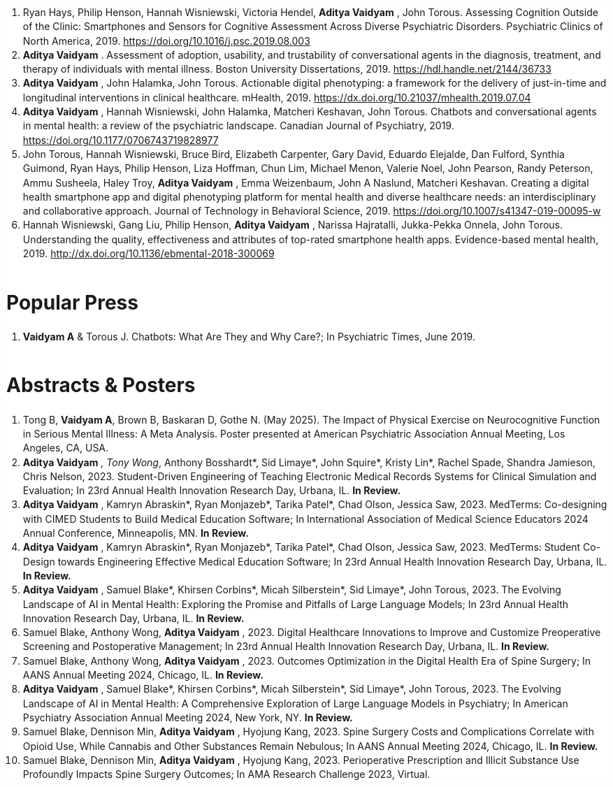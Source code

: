 1. Ryan Hays, Philip Henson, Hannah Wisniewski, Victoria Hendel, **Aditya Vaidyam** , John Torous. Assessing Cognition Outside of the Clinic: Smartphones and Sensors for Cognitive Assessment Across Diverse Psychiatric Disorders. Psychiatric Clinics of North America, 2019. https://doi.org/10.1016/j.psc.2019.08.003
1. **Aditya Vaidyam** . Assessment of adoption, usability, and trustability of conversational agents in the diagnosis, treatment, and therapy of individuals with mental illness. Boston University Dissertations, 2019. https://hdl.handle.net/2144/36733
1. **Aditya Vaidyam** , John Halamka, John Torous. Actionable digital phenotyping: a framework for the delivery of just-in-time and longitudinal interventions in clinical healthcare. mHealth, 2019. https://dx.doi.org/10.21037/mhealth.2019.07.04
1. **Aditya Vaidyam** , Hannah Wisniewski, John Halamka, Matcheri Keshavan, John Torous. Chatbots and conversational agents in mental health: a review of the psychiatric landscape. Canadian Journal of Psychiatry, 2019. https://doi.org/10.1177/0706743719828977
1. John Torous, Hannah Wisniewski, Bruce Bird, Elizabeth Carpenter, Gary David, Eduardo Elejalde, Dan Fulford, Synthia Guimond, Ryan Hays, Philip Henson, Liza Hoffman, Chun Lim, Michael Menon, Valerie Noel, John Pearson, Randy Peterson, Ammu Susheela, Haley Troy, **Aditya Vaidyam** , Emma Weizenbaum, John A Naslund, Matcheri Keshavan. Creating a digital health smartphone app and digital phenotyping platform for mental health and diverse healthcare needs: an interdisciplinary and collaborative approach. Journal of Technology in Behavioral Science, 2019. https://doi.org/10.1007/s41347-019-00095-w
1. Hannah Wisniewski, Gang Liu, Philip Henson, **Aditya Vaidyam** , Narissa Hajratalli, Jukka-Pekka Onnela, John Torous. Understanding the quality, effectiveness and attributes of top-rated smartphone health apps. Evidence-based mental health, 2019. http://dx.doi.org/10.1136/ebmental-2018-300069

# Popular Press

1. **Vaidyam A** & Torous J. Chatbots: What Are They and Why Care?; In Psychiatric Times, June 2019.

# Abstracts & Posters

1. Tong B, **Vaidyam A**, Brown B, Baskaran D, Gothe N. (May 2025). The Impact of Physical Exercise on Neurocognitive Function in Serious Mental Illness: A Meta Analysis. Poster presented at American Psychiatric Association Annual Meeting, Los Angeles, CA, USA. 
1. **Aditya Vaidyam** *, Tony Wong*, Anthony Bosshardt*, Sid Limaye*, John Squire*, Kristy Lin*, Rachel Spade, Shandra Jamieson, Chris Nelson, 2023. Student-Driven Engineering of Teaching Electronic Medical Records Systems for Clinical Simulation and Evaluation; In 23rd Annual Health Innovation Research Day, Urbana, IL. **In Review.** 
1. **Aditya Vaidyam** , Kamryn Abraskin*, Ryan Monjazeb*, Tarika Patel*, Chad Olson, Jessica Saw, 2023. MedTerms: Co-designing with CIMED Students to Build Medical Education Software; In International Association of Medical Science Educators 2024 Annual Conference, Minneapolis, MN. **In Review.** 
1. **Aditya Vaidyam** , Kamryn Abraskin*, Ryan Monjazeb*, Tarika Patel*, Chad Olson, Jessica Saw, 2023. MedTerms: Student Co-Design towards Engineering Effective Medical Education Software; In 23rd Annual Health Innovation Research Day, Urbana, IL. **In Review.** 
1. **Aditya Vaidyam** , Samuel Blake*, Khirsen Corbins*, Micah Silberstein*, Sid Limaye*, John Torous, 2023. The Evolving Landscape of AI in Mental Health: Exploring the Promise and Pitfalls of Large Language Models; In 23rd Annual Health Innovation Research Day, Urbana, IL. **In Review.** 
1. Samuel Blake, Anthony Wong, **Aditya Vaidyam** , 2023. Digital Healthcare Innovations to Improve and Customize Preoperative Screening and Postoperative Management; In 23rd Annual Health Innovation Research Day, Urbana, IL. **In Review.** 
1. Samuel Blake, Anthony Wong, **Aditya Vaidyam** , 2023. Outcomes Optimization in the Digital Health Era of Spine Surgery; In AANS Annual Meeting 2024, Chicago, IL. **In Review.** 
1. **Aditya Vaidyam** , Samuel Blake*, Khirsen Corbins*, Micah Silberstein*, Sid Limaye*, John Torous, 2023. The Evolving Landscape of AI in Mental Health: A Comprehensive Exploration of Large Language Models in Psychiatry; In American Psychiatry Association Annual Meeting 2024, New York, NY. **In Review.** 
1. Samuel Blake, Dennison Min, **Aditya Vaidyam** , Hyojung Kang, 2023. Spine Surgery Costs and Complications Correlate with Opioid Use, While Cannabis and Other Substances Remain Nebulous; In AANS Annual Meeting 2024, Chicago, IL. **In Review.** 
1. Samuel Blake, Dennison Min, **Aditya Vaidyam** , Hyojung Kang, 2023. Perioperative Prescription and Illicit Substance Use Profoundly Impacts Spine Surgery Outcomes; In AMA Research Challenge 2023, Virtual.